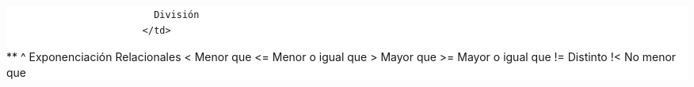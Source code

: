                               División
                            </td>
</tr>
<tr>
<td>
                              ** ^
                            </td>
<td>
                              Exponenciación
                            </td>
</tr>
<tr>
<td rowspan="7">
                              Relacionales
                            </td>
<td>
                              <
                            </td>
<td>
                              Menor que
                            </td>
</tr>
<tr>
<td>
                              <=
                            </td>
<td>
                              Menor o igual que
                            </td>
</tr>
<tr>
<td>
                              >
                            </td>
<td>
                              Mayor que
                            </td>
</tr>
<tr>
<td>
                              >=
                            </td>
<td>
                              Mayor o igual que
                            </td>
</tr>
<tr>
<td>
</td><td> !=
                            </td>
<td>
                              Distinto
                            </td>
</tr>
<tr>
<td>
                              !<
                            </td>
<td>
                              No menor que
                            </td>
</tr>
<tr>
<td>